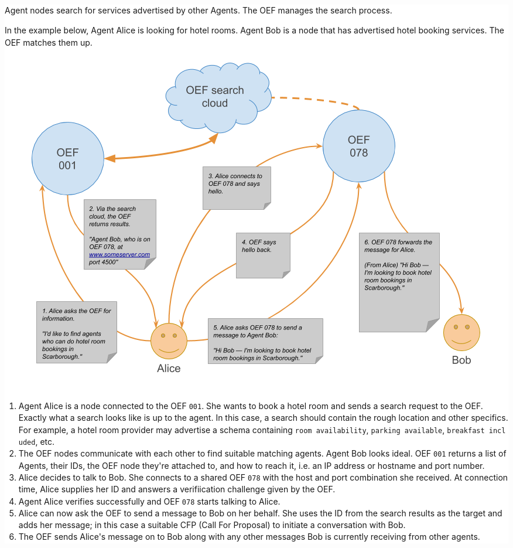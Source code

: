 Agent nodes search for services advertised by other Agents. The OEF manages the search process. 

In the example below, Agent Alice is looking for hotel rooms. Agent Bob is a node that has advertised hotel booking services. The OEF matches them up.

<center>

![View of one agent searching for another agents services with the OEF.](./img/search-flow.png "The search process from agent to agent via the OEF.")

</center>

1. Agent Alice is a node connected to the OEF `001`. She wants to book a hotel room and sends a search request to the OEF. Exactly what a search looks like is up to the agent. In this case, a search should contain the rough location and other specifics. For example, a hotel room provider may advertise a schema containing `room availability`, `parking available`, `breakfast included`, etc.
2. The OEF nodes communicate with each other to find suitable matching agents. Agent Bob looks ideal. OEF `001` returns a list of Agents, their IDs, the OEF node they're attached to, and how to reach it, i.e. an IP address or hostname and port number.
3. Alice decides to talk to Bob. She connects to a shared OEF `078` with the host and port combination she received. At connection time, Alice supplies her ID and answers a verifiication challenge given by the OEF.
4. Agent Alice verifies successfully and OEF `078` starts talking to Alice.
5. Alice can now ask the OEF to send a message to Bob on her behalf. She uses the ID from the search results as the target and adds her message; in this case a suitable CFP (Call For Proposal) to initiate a conversation with Bob.
6. The OEF sends Alice's message on to Bob along with any other messages Bob is currently receiving from other agents.
